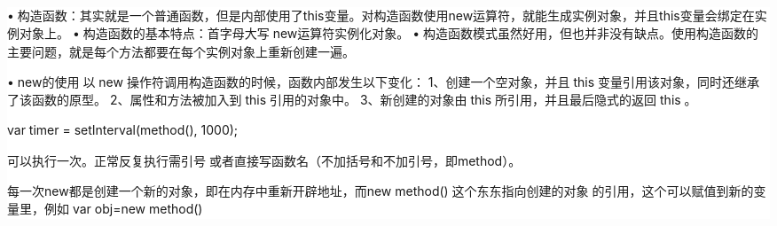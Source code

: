 
•	构造函数：其实就是一个普通函数，但是内部使用了this变量。对构造函数使用new运算符，就能生成实例对象，并且this变量会绑定在实例对象上。
•	构造函数的基本特点：首字母大写   new运算符实例化对象。
•	构造函数模式虽然好用，但也并非没有缺点。使用构造函数的主要问题，就是每个方法都要在每个实例对象上重新创建一遍。


•	new的使用
以 new 操作符调用构造函数的时候，函数内部发生以下变化：
 	 1、创建一个空对象，并且 this 变量引用该对象，同时还继承了该函数的原型。
 	 2、属性和方法被加入到 this 引用的对象中。
 	 3、新创建的对象由 this 所引用，并且最后隐式的返回 this 。 

var timer = setInterval(method(), 1000);

可以执行一次。正常反复执行需引号
	或者直接写函数名（不加括号和不加引号，即method）。


每一次new都是创建一个新的对象，即在内存中重新开辟地址，而new method()  这个东东指向创建的对象 的引用，这个可以赋值到新的变量里，例如  var obj=new method()

